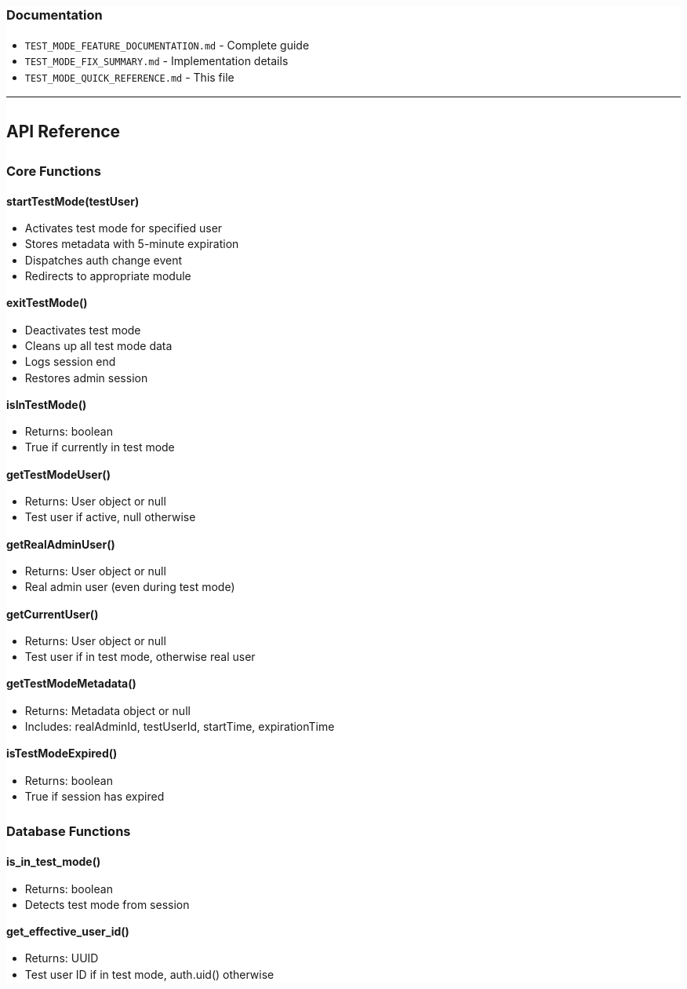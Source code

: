 ### Documentation
- `TEST_MODE_FEATURE_DOCUMENTATION.md` - Complete guide
- `TEST_MODE_FIX_SUMMARY.md` - Implementation details
- `TEST_MODE_QUICK_REFERENCE.md` - This file

---

## API Reference

### Core Functions

**startTestMode(testUser)**
- Activates test mode for specified user
- Stores metadata with 5-minute expiration
- Dispatches auth change event
- Redirects to appropriate module

**exitTestMode()**
- Deactivates test mode
- Cleans up all test mode data
- Logs session end
- Restores admin session

**isInTestMode()**
- Returns: boolean
- True if currently in test mode

**getTestModeUser()**
- Returns: User object or null
- Test user if active, null otherwise

**getRealAdminUser()**
- Returns: User object or null
- Real admin user (even during test mode)

**getCurrentUser()**
- Returns: User object or null
- Test user if in test mode, otherwise real user

**getTestModeMetadata()**
- Returns: Metadata object or null
- Includes: realAdminId, testUserId, startTime, expirationTime

**isTestModeExpired()**
- Returns: boolean
- True if session has expired

### Database Functions

**is_in_test_mode()**
- Returns: boolean
- Detects test mode from session

**get_effective_user_id()**
- Returns: UUID
- Test user ID if in test mode, auth.uid() otherwise
